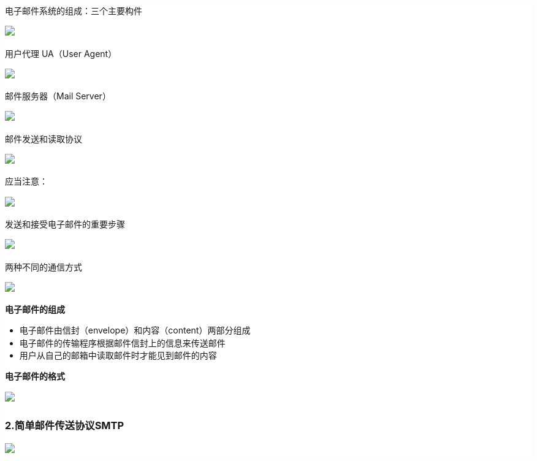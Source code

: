 

电子邮件系统的组成：三个主要构件

![](https://gitee.com/zati/img-bed/raw/master/Img2/%E6%88%AA%E5%B1%8F2022-12-10%2021.21.15.png)



用户代理 UA（User Agent）

![](https://gitee.com/zati/img-bed/raw/master/Img2/%E6%88%AA%E5%B1%8F2022-12-10%2021.22.06.png)



邮件服务器（Mail Server）

![](https://gitee.com/zati/img-bed/raw/master/Img2/%E6%88%AA%E5%B1%8F2022-12-10%2021.22.28.png)



邮件发送和读取协议

![](https://gitee.com/zati/img-bed/raw/master/Img2/%E6%88%AA%E5%B1%8F2022-12-10%2021.22.57.png)



应当注意：

![](https://gitee.com/zati/img-bed/raw/master/Img2/%E6%88%AA%E5%B1%8F2022-12-10%2021.23.15.png)



发送和接受电子邮件的重要步骤

![](https://gitee.com/zati/img-bed/raw/master/Img2/%E6%88%AA%E5%B1%8F2022-12-10%2021.24.02.png)



两种不同的通信方式

![](https://gitee.com/zati/img-bed/raw/master/Img2/%E6%88%AA%E5%B1%8F2022-12-10%2021.24.23.png)



**电子邮件的组成**

- 电子邮件由信封（envelope）和内容（content）两部分组成
- 电子邮件的传输程序根据邮件信封上的信息来传送邮件
- 用户从自己的邮箱中读取邮件时才能见到邮件的内容



**电子邮件的格式**

![](https://gitee.com/zati/img-bed/raw/master/Img2/%E6%88%AA%E5%B1%8F2022-12-10%2021.25.42.png)



### 2.简单邮件传送协议SMTP

![](https://gitee.com/zati/img-bed/raw/master/Img2/%E6%88%AA%E5%B1%8F2022-12-10%2021.26.25.png)

